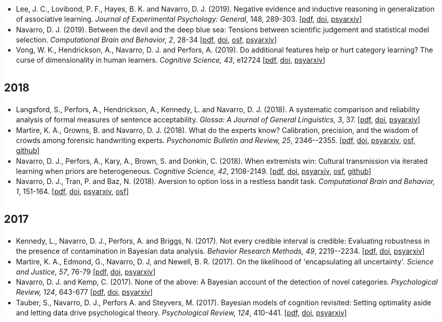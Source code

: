 -   Lee, J. C., Lovibond, P. F., Hayes, B. K. and Navarro, D. J. (2019). Negative evidence and inductive reasoning in generalization of associative learning. *Journal of Experimental Psychology: General*, 148, 289-303. \[[pdf](./2019_negevassoc.pdf), [doi](https://dx.doi.org/10.1037/xge0000496), [psyarxiv](https://dx.doi.org/10.31234/osf.io/umven)\]
-   Navarro, D. J. (2019). Between the devil and the deep blue sea: Tensions between scientific judgement and statistical model selection. *Computational Brain and Behavior, 2*, 28-34 \[[pdf](./2019_devildeepbluesea.pdf), [doi](https://doi.org/10.1007/s42113-018-0019-z), [osf](https://osf.io/5swnm/), [psyarxiv](https://doi.org/10.31234/osf.io/39q8y)\]
-   Vong, W. K., Hendrickson, A., Navarro, D. J. and Perfors, A. (2019). Do additional features help or hurt category learning? The curse of dimensionality in human learners. *Cognitive Science, 43*, e12724 \[[pdf](./2019_curse.pdf), [doi](https://dx.doi.org/10.1111/cogs.12724), [psyarxiv](https://dx.doi.org/10.17605/OSF.IO/BJH68)\]

## 2018

-   Langsford, S., Perfors, A., Hendrickson, A., Kennedy, L. and Navarro, D. J. (2018). A systematic comparison and reliability analysis of formal measures of sentence acceptability. *Glossa: A Journal of General Linguistics, 3*, 37. \[[pdf](./2018_grammaticality.pdf), [doi](https://doi.org/10.5334/gjgl.396), [psyarxiv](https://doi.org/10.31234/osf.io/vrfxn)\]
-   Martire, K. A., Growns, B. and Navarro, D. J. (2018). What do the experts know? Calibration, precision, and the wisdom of crowds among forensic handwriting experts. *Psychonomic Bulletin and Review, 25*, 2346--2355. \[[pdf](./2018_handwriting.pdf), [doi](https://doi.org/10.3758/s13423-018-1448-3), [psyarxiv](https://doi.org/10.31234/osf.io/pq7kz), [osf](https://osf.io/n2g4v/), [github](https://github.com/djnavarro/handwritingwoc)\]
-   Navarro, D. J., Perfors, A., Kary, A., Brown, S. and Donkin, C. (2018). When extremists win: Cultural transmission via iterated learning when priors are heterogeneous. *Cognitive Science, 42*, 2108-2149. \[[pdf](./2018_extremists.pdf), [doi](https://dx.doi.org/10.1111/cogs.12667), [psyarxiv](https://dx.doi.org/10.17605/OSF.IO/7NPQ6), [osf](https://osf.io/2xq5k/), [github](https://github.com/djnavarro/mixedchains)\]
-   Navarro, D. J., Tran, P. and Baz, N. (2018). Aversion to option loss in a restless bandit task. *Computational Brain and Behavior, 1*, 151-164. \[[pdf](./2018_vanishingbandits.pdf), [doi](https://dx.doi.org/10.1007/s42113-018-0010-8), [psyarxiv](https://doi.org/10.17605/OSF.IO/3G4P5), [osf](https://osf.io/nzvqp/)\]

## 2017

-   Kennedy, L., Navarro, D. J., Perfors, A. and Briggs, N. (2017). Not every credible interval is credible: Evaluating robustness in the presence of contamination in Bayesian data analysis. *Behavior Research Methods, 49*, 2219--2234. \[[pdf](./2017_robustintervals.pdf), [doi](https://doi.org/10.3758/s13428-017-0854-1), [psyarxiv](https://doi.org/10.31234/osf.io/gqs89)\]
-   Martire, K. A., Edmond, G., Navarro, D. J, and Newell, B. R. (2017). On the likelihood of 'encapsulating all uncertainty'. *Science and Justice, 57*, 76-79 \[[pdf](./2017_scijust.pdf), [doi](https://doi.org/10.1016/j.scijus.2016.10.004), [psyarxiv](https://doi.org/10.31234/osf.io/suf8p)\]
-   Navarro, D. J. and Kemp, C. (2017). None of the above: A Bayesian account of the detection of novel categories. *Psychological Review, 124*, 643-677 \[[pdf](./2017_noneoftheabove.pdf), [doi](https://doi.org/10.1037/rev0000077), [psyarxiv](https://doi.org/10.31234/osf.io/szr4u)\]
-   Tauber, S., Navarro, D. J., Perfors A. and Steyvers, M. (2017). Bayesian models of cognition revisited: Setting optimality aside and letting data drive psychological theory. *Psychological Review, 124*, 410-441. \[[pdf](./2017_descriptivebayes.pdf), [doi](https://doi.org/10.1037/rev0000052), [psyarxiv](https://doi.org/10.31234/osf.io/25gcm)\]
